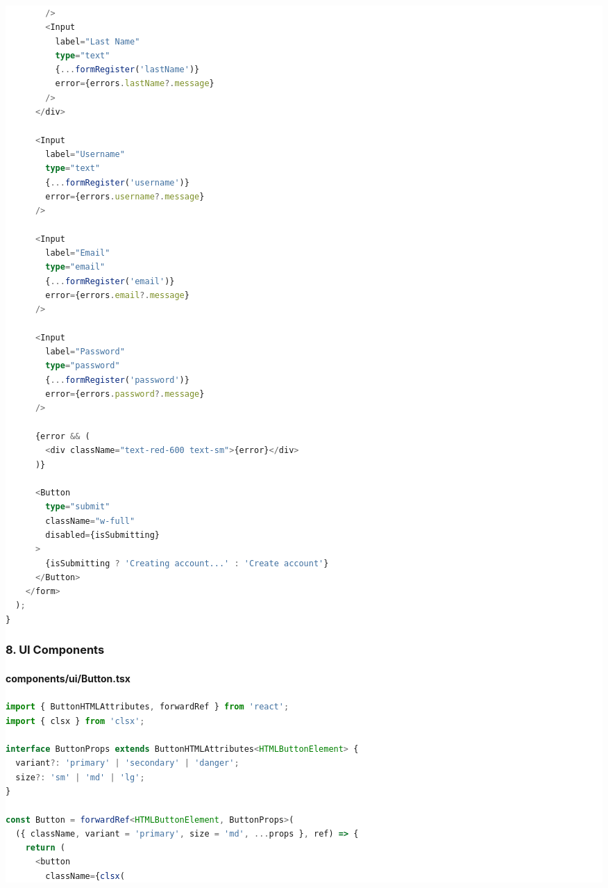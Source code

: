 ```typescript
        />
        <Input
          label="Last Name"
          type="text"
          {...formRegister('lastName')}
          error={errors.lastName?.message}
        />
      </div>

      <Input
        label="Username"
        type="text"
        {...formRegister('username')}
        error={errors.username?.message}
      />

      <Input
        label="Email"
        type="email"
        {...formRegister('email')}
        error={errors.email?.message}
      />

      <Input
        label="Password"
        type="password"
        {...formRegister('password')}
        error={errors.password?.message}
      />

      {error && (
        <div className="text-red-600 text-sm">{error}</div>
      )}

      <Button
        type="submit"
        className="w-full"
        disabled={isSubmitting}
      >
        {isSubmitting ? 'Creating account...' : 'Create account'}
      </Button>
    </form>
  );
}
```

### 8. UI Components

#### components/ui/Button.tsx
```typescript
import { ButtonHTMLAttributes, forwardRef } from 'react';
import { clsx } from 'clsx';

interface ButtonProps extends ButtonHTMLAttributes<HTMLButtonElement> {
  variant?: 'primary' | 'secondary' | 'danger';
  size?: 'sm' | 'md' | 'lg';
}

const Button = forwardRef<HTMLButtonElement, ButtonProps>(
  ({ className, variant = 'primary', size = 'md', ...props }, ref) => {
    return (
      <button
        className={clsx(
```